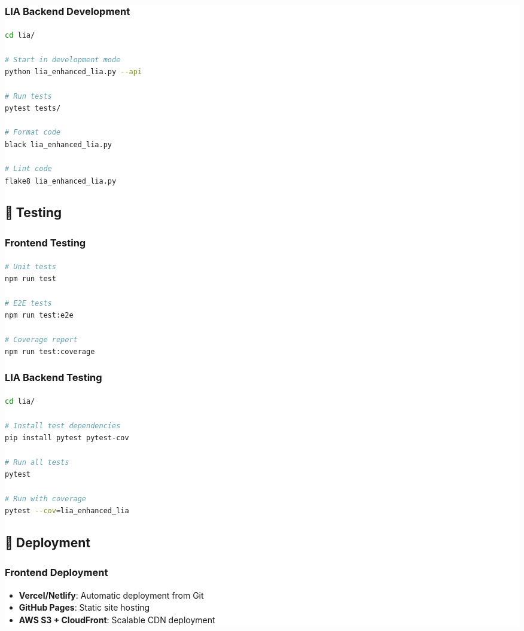 ### LIA Backend Development
```bash
cd lia/

# Start in development mode
python lia_enhanced_lia.py --api

# Run tests
pytest tests/

# Format code
black lia_enhanced_lia.py

# Lint code
flake8 lia_enhanced_lia.py
```

## 🧪 Testing

### Frontend Testing
```bash
# Unit tests
npm run test

# E2E tests
npm run test:e2e

# Coverage report
npm run test:coverage
```

### LIA Backend Testing
```bash
cd lia/

# Install test dependencies
pip install pytest pytest-cov

# Run all tests
pytest

# Run with coverage
pytest --cov=lia_enhanced_lia
```

## 🚢 Deployment

### Frontend Deployment
- **Vercel/Netlify**: Automatic deployment from Git
- **GitHub Pages**: Static site hosting
- **AWS S3 + CloudFront**: Scalable CDN deployment
